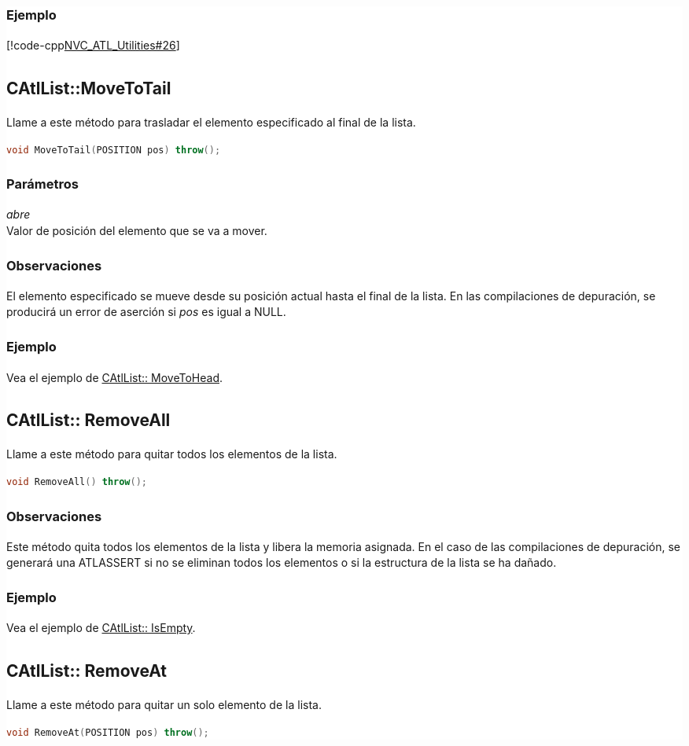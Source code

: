 ### <a name="example"></a>Ejemplo

[!code-cpp[NVC_ATL_Utilities#26](../../atl/codesnippet/cpp/catllist-class_14.cpp)]

## <a name="catllistmovetotail"></a><a name="movetotail"></a>CAtlList::MoveToTail

Llame a este método para trasladar el elemento especificado al final de la lista.

```cpp
void MoveToTail(POSITION pos) throw();
```

### <a name="parameters"></a>Parámetros

*abre*<br/>
Valor de posición del elemento que se va a mover.

### <a name="remarks"></a>Observaciones

El elemento especificado se mueve desde su posición actual hasta el final de la lista. En las compilaciones de depuración, se producirá un error de aserción si *pos* es igual a NULL.

### <a name="example"></a>Ejemplo

Vea el ejemplo de [CAtlList:: MoveToHead](#movetohead).

## <a name="catllistremoveall"></a><a name="removeall"></a>CAtlList:: RemoveAll

Llame a este método para quitar todos los elementos de la lista.

```cpp
void RemoveAll() throw();
```

### <a name="remarks"></a>Observaciones

Este método quita todos los elementos de la lista y libera la memoria asignada. En el caso de las compilaciones de depuración, se generará una ATLASSERT si no se eliminan todos los elementos o si la estructura de la lista se ha dañado.

### <a name="example"></a>Ejemplo

Vea el ejemplo de [CAtlList:: IsEmpty](#isempty).

## <a name="catllistremoveat"></a><a name="removeat"></a>CAtlList:: RemoveAt

Llame a este método para quitar un solo elemento de la lista.

```cpp
void RemoveAt(POSITION pos) throw();
```
